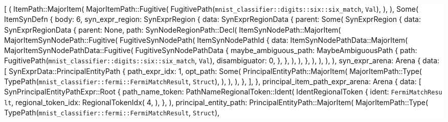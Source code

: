 [
    (
        ItemPath::MajorItem(
            MajorItemPath::Fugitive(
                FugitivePath(`mnist_classifier::digits::six::six_match`, `Val`),
            ),
        ),
        Some(
            ItemSynDefn {
                body: 6,
                syn_expr_region: SynExprRegion {
                    data: SynExprRegionData {
                        parent: Some(
                            SynExprRegion {
                                data: SynExprRegionData {
                                    parent: None,
                                    path: SynNodeRegionPath::Decl(
                                        ItemSynNodePath::MajorItem(
                                            MajorItemSynNodePath::Fugitive(
                                                FugitiveSynNodePath(
                                                    ItemSynNodePathId {
                                                        data: ItemSynNodePathData::MajorItem(
                                                            MajorItemSynNodePathData::Fugitive(
                                                                FugitiveSynNodePathData {
                                                                    maybe_ambiguous_path: MaybeAmbiguousPath {
                                                                        path: FugitivePath(`mnist_classifier::digits::six::six_match`, `Val`),
                                                                        disambiguator: 0,
                                                                    },
                                                                },
                                                            ),
                                                        ),
                                                    },
                                                ),
                                            ),
                                        ),
                                    ),
                                    syn_expr_arena: Arena {
                                        data: [
                                            SynExprData::PrincipalEntityPath {
                                                path_expr_idx: 1,
                                                opt_path: Some(
                                                    PrincipalEntityPath::MajorItem(
                                                        MajorItemPath::Type(
                                                            TypePath(`mnist_classifier::fermi::FermiMatchResult`, `Struct`),
                                                        ),
                                                    ),
                                                ),
                                            },
                                        ],
                                    },
                                    principal_item_path_expr_arena: Arena {
                                        data: [
                                            SynPrincipalEntityPathExpr::Root {
                                                path_name_token: PathNameRegionalToken::Ident(
                                                    IdentRegionalToken {
                                                        ident: `FermiMatchResult`,
                                                        regional_token_idx: RegionalTokenIdx(
                                                            4,
                                                        ),
                                                    },
                                                ),
                                                principal_entity_path: PrincipalEntityPath::MajorItem(
                                                    MajorItemPath::Type(
                                                        TypePath(`mnist_classifier::fermi::FermiMatchResult`, `Struct`),